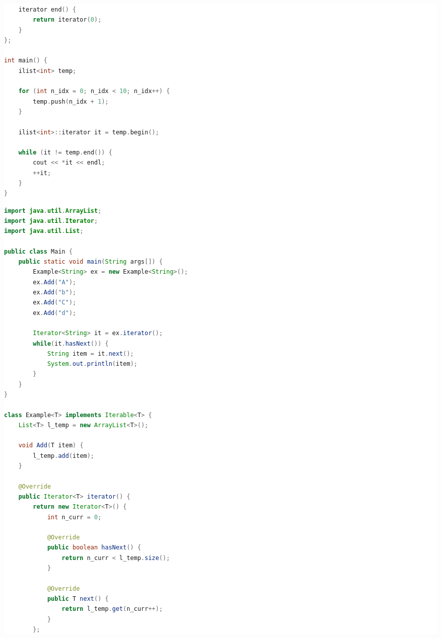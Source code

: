 ```cpp
	iterator end() {
		return iterator(0);
	}
};

int main() {
	ilist<int> temp;
	
	for (int n_idx = 0; n_idx < 10; n_idx++) {
		temp.push(n_idx + 1);
	}

	ilist<int>::iterator it = temp.begin();

	while (it != temp.end()) {
		cout << *it << endl;
		++it;
	}
}
```

```java
import java.util.ArrayList;
import java.util.Iterator;
import java.util.List;

public class Main {
	public static void main(String args[]) {
		Example<String> ex = new Example<String>();
		ex.Add("A");
		ex.Add("b");
		ex.Add("C");
		ex.Add("d");
		
		Iterator<String> it = ex.iterator();
		while(it.hasNext()) {
			String item = it.next();
			System.out.println(item);
		}
	}
}

class Example<T> implements Iterable<T> {
	List<T> l_temp = new ArrayList<T>();
	
	void Add(T item) {
		l_temp.add(item);
	}
	
	@Override
	public Iterator<T> iterator() {
		return new Iterator<T>() {
			int n_curr = 0;
			
			@Override
			public boolean hasNext() {
				return n_curr < l_temp.size();
			}

			@Override
			public T next() {
				return l_temp.get(n_curr++);
			}
		};
```